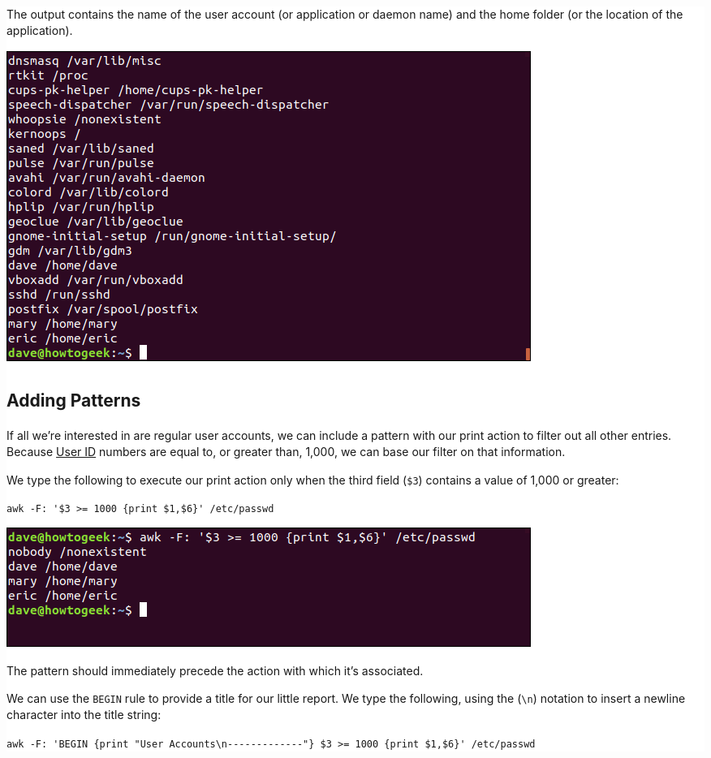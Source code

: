 The output contains the name of the user account (or application or  daemon name) and the home folder (or the location of the application).

![img](awk.assets/11-1.png)

## Adding Patterns

If all we’re interested in are regular user accounts, we can include a pattern with our print action to filter out all other entries. Because [User ID](https://en.wikipedia.org/wiki/User_identifier) numbers are equal to, or greater than, 1,000, we can base our filter on that information.

We type the following to execute our print action only when the third field (`$3`) contains a value of 1,000 or greater:

```
awk -F: '$3 >= 1000 {print $1,$6}' /etc/passwd
```

![img](awk.assets/12-1.png)

The pattern should immediately precede the action with which it’s associated.

We can use the `BEGIN` rule to provide a title for our little report. We type the following, using the (`\n`) notation to insert a newline character into the title string:

```
awk -F: 'BEGIN {print "User Accounts\n-------------"} $3 >= 1000 {print $1,$6}' /etc/passwd
```
